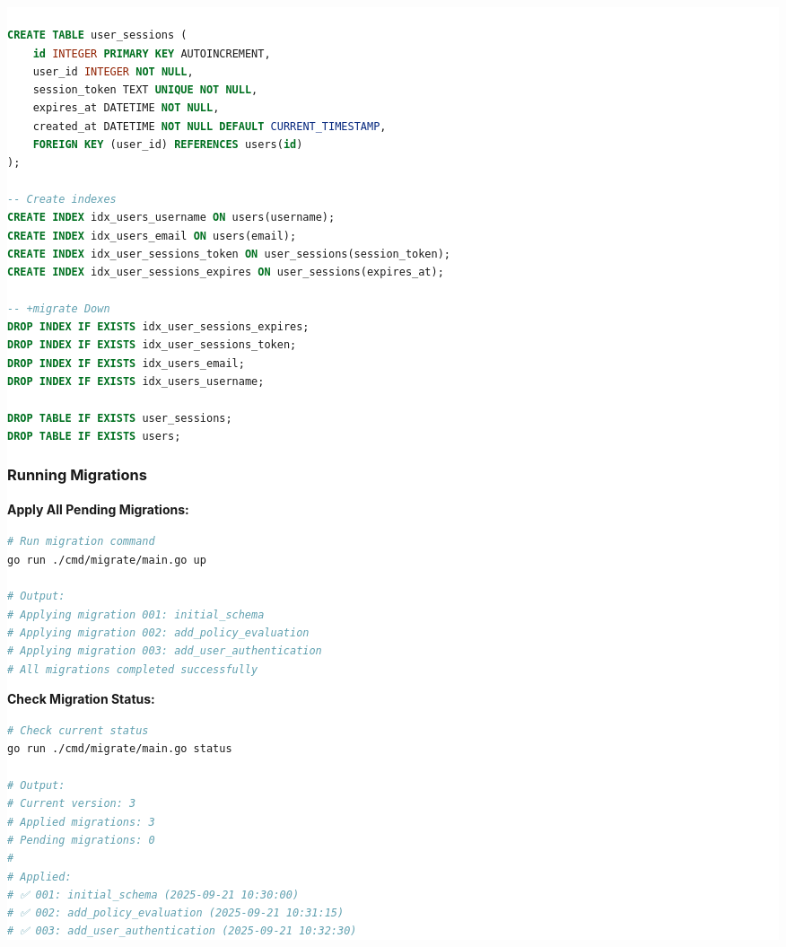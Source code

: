 ```sql

CREATE TABLE user_sessions (
    id INTEGER PRIMARY KEY AUTOINCREMENT,
    user_id INTEGER NOT NULL,
    session_token TEXT UNIQUE NOT NULL,
    expires_at DATETIME NOT NULL,
    created_at DATETIME NOT NULL DEFAULT CURRENT_TIMESTAMP,
    FOREIGN KEY (user_id) REFERENCES users(id)
);

-- Create indexes
CREATE INDEX idx_users_username ON users(username);
CREATE INDEX idx_users_email ON users(email);
CREATE INDEX idx_user_sessions_token ON user_sessions(session_token);
CREATE INDEX idx_user_sessions_expires ON user_sessions(expires_at);

-- +migrate Down
DROP INDEX IF EXISTS idx_user_sessions_expires;
DROP INDEX IF EXISTS idx_user_sessions_token;
DROP INDEX IF EXISTS idx_users_email;
DROP INDEX IF EXISTS idx_users_username;

DROP TABLE IF EXISTS user_sessions;
DROP TABLE IF EXISTS users;
```

### Running Migrations

**Apply All Pending Migrations:**
```bash
# Run migration command
go run ./cmd/migrate/main.go up

# Output:
# Applying migration 001: initial_schema
# Applying migration 002: add_policy_evaluation
# Applying migration 003: add_user_authentication
# All migrations completed successfully
```

**Check Migration Status:**
```bash
# Check current status
go run ./cmd/migrate/main.go status

# Output:
# Current version: 3
# Applied migrations: 3
# Pending migrations: 0
# 
# Applied:
# ✅ 001: initial_schema (2025-09-21 10:30:00)
# ✅ 002: add_policy_evaluation (2025-09-21 10:31:15)
# ✅ 003: add_user_authentication (2025-09-21 10:32:30)
```
